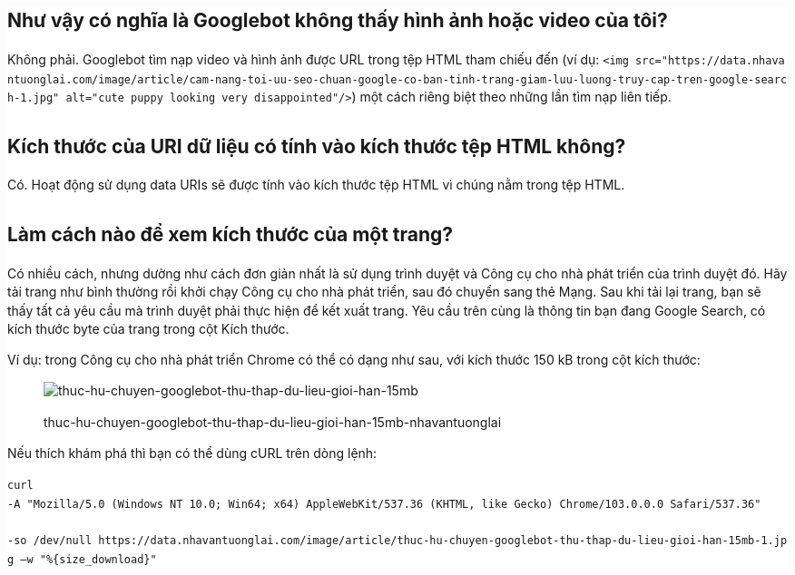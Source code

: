## Như vậy có nghĩa là Googlebot không thấy hình ảnh hoặc video của tôi?

Không phải. Googlebot tìm nạp video và hình ảnh được URL trong tệp HTML tham chiếu đến (ví dụ: `<img src="https://data.nhavantuonglai.com/image/article/cam-nang-toi-uu-seo-chuan-google-co-ban-tinh-trang-giam-luu-luong-truy-cap-tren-google-search-1.jpg" alt="cute puppy looking very disappointed"/>`) một cách riêng biệt theo những lần tìm nạp liên tiếp.

## Kích thước của URI dữ liệu có tính vào kích thước tệp HTML không?

Có. Hoạt động sử dụng data URIs sẽ được tính vào kích thước tệp HTML vì chúng nằm trong tệp HTML.

## Làm cách nào để xem kích thước của một trang?

Có nhiều cách, nhưng dường như cách đơn giản nhất là sử dụng trình duyệt và Công cụ cho nhà phát triển của trình duyệt đó. Hãy tải trang như bình thường rồi khởi chạy Công cụ cho nhà phát triển, sau đó chuyển sang thẻ Mạng. Sau khi tải lại trang, bạn sẽ thấy tất cả yêu cầu mà trình duyệt phải thực hiện để kết xuất trang. Yêu cầu trên cùng là thông tin bạn đang Google Search, có kích thước byte của trang trong cột Kích thước.

Ví dụ: trong Công cụ cho nhà phát triển Chrome có thể có dạng như sau, với kích thước 150 kB trong cột kích thước:

<figure><img src="https://data.nhavantuonglai.com/image/article/thuc-hu-chuyen-googlebot-thu-thap-du-lieu-gioi-han-15mb-1.jpg" alt="thuc-hu-chuyen-googlebot-thu-thap-du-lieu-gioi-han-15mb" height=100% width=100%><figcaption><p>thuc-hu-chuyen-googlebot-thu-thap-du-lieu-gioi-han-15mb-nhavantuonglai</p></figcaption></figure>

Nếu thích khám phá thì bạn có thể dùng cURL trên dòng lệnh:

```
curl
-A "Mozilla/5.0 (Windows NT 10.0; Win64; x64) AppleWebKit/537.36 (KHTML, like Gecko) Chrome/103.0.0.0 Safari/537.36"

-so /dev/null https://data.nhavantuonglai.com/image/article/thuc-hu-chuyen-googlebot-thu-thap-du-lieu-gioi-han-15mb-1.jpg –w "%{size_download}"
```
